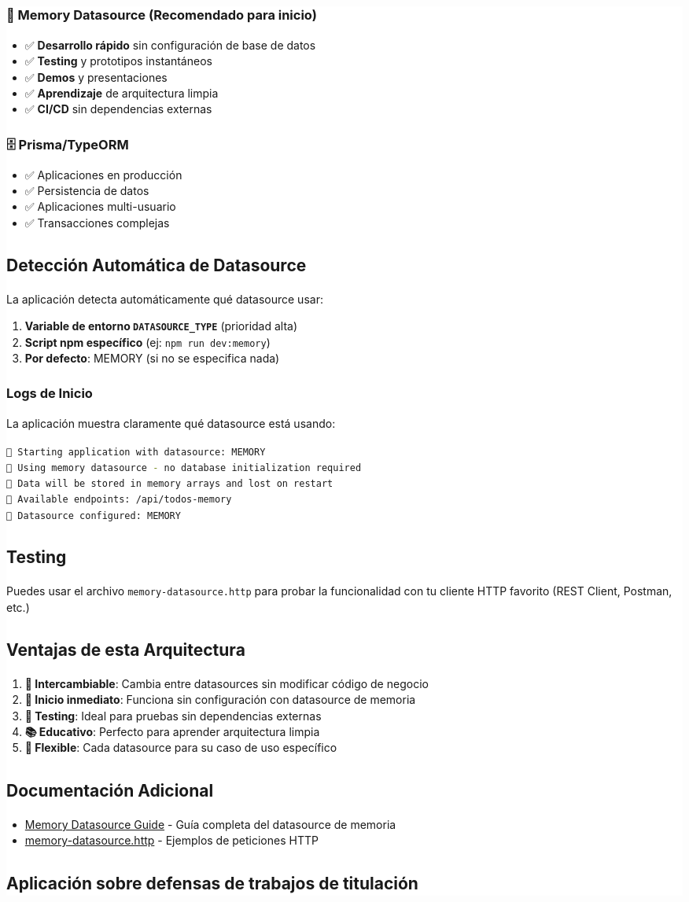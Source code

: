 ### 🧠 Memory Datasource (Recomendado para inicio)
- ✅ **Desarrollo rápido** sin configuración de base de datos
- ✅ **Testing** y prototipos instantáneos
- ✅ **Demos** y presentaciones
- ✅ **Aprendizaje** de arquitectura limpia
- ✅ **CI/CD** sin dependencias externas

### 🗄️ Prisma/TypeORM
- ✅ Aplicaciones en producción
- ✅ Persistencia de datos
- ✅ Aplicaciones multi-usuario
- ✅ Transacciones complejas

## Detección Automática de Datasource

La aplicación detecta automáticamente qué datasource usar:

1. **Variable de entorno `DATASOURCE_TYPE`** (prioridad alta)
2. **Script npm específico** (ej: `npm run dev:memory`)
3. **Por defecto**: MEMORY (si no se especifica nada)

### Logs de Inicio
La aplicación muestra claramente qué datasource está usando:

```bash
🔧 Starting application with datasource: MEMORY
🧠 Using memory datasource - no database initialization required
💾 Data will be stored in memory arrays and lost on restart
🔗 Available endpoints: /api/todos-memory
🎯 Datasource configured: MEMORY
```

## Testing

Puedes usar el archivo `memory-datasource.http` para probar la funcionalidad con tu cliente HTTP favorito (REST Client, Postman, etc.)

## Ventajas de esta Arquitectura

1. **🔄 Intercambiable**: Cambia entre datasources sin modificar código de negocio
2. **🚀 Inicio inmediato**: Funciona sin configuración con datasource de memoria
3. **🧪 Testing**: Ideal para pruebas sin dependencias externas
4. **📚 Educativo**: Perfecto para aprender arquitectura limpia
5. **🔧 Flexible**: Cada datasource para su caso de uso específico

## Documentación Adicional

- [Memory Datasource Guide](./MEMORY_DATASOURCE.md) - Guía completa del datasource de memoria
- [memory-datasource.http](./memory-datasource.http) - Ejemplos de peticiones HTTP

## Aplicación sobre defensas de trabajos de titulación
